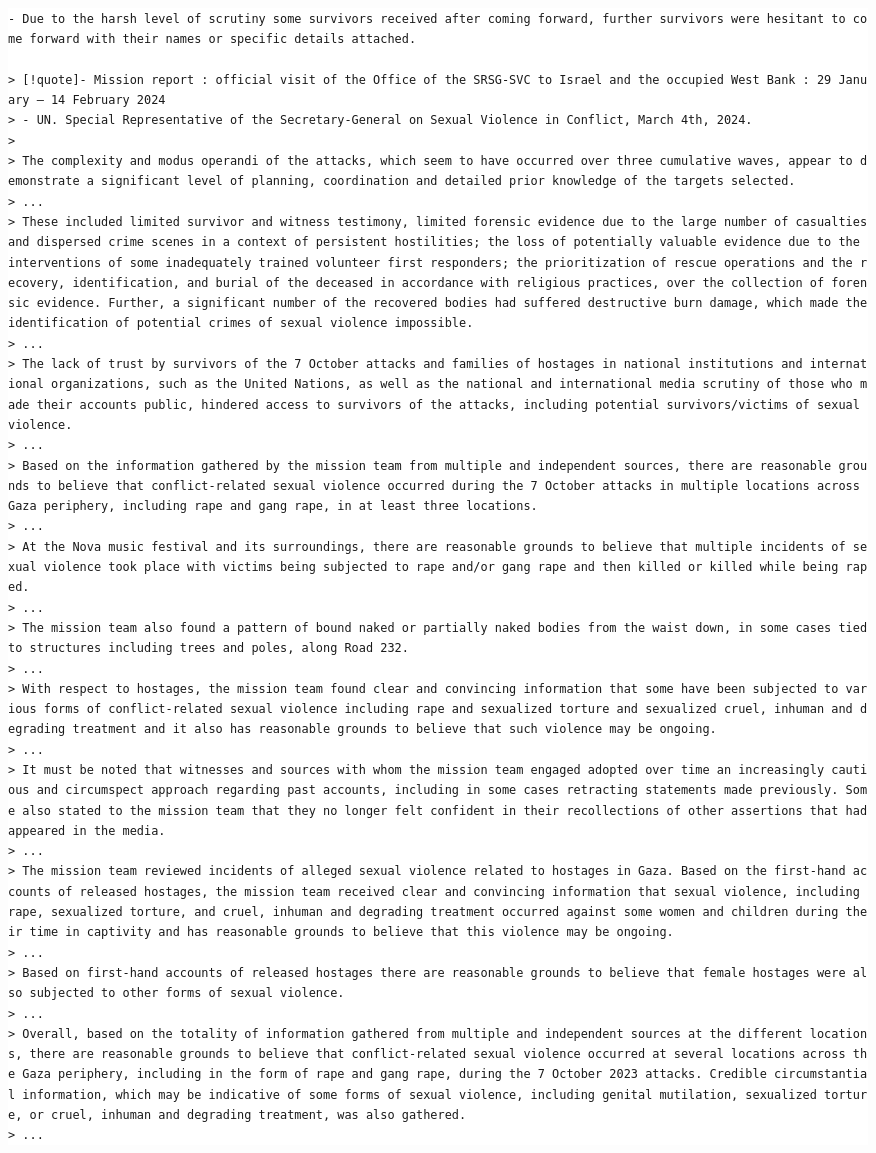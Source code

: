     - Due to the harsh level of scrutiny some survivors received after coming forward, further survivors were hesitant to come forward with their names or specific details attached.
    
    > [!quote]- Mission report : official visit of the Office of the SRSG-SVC to Israel and the occupied West Bank : 29 January – 14 February 2024
    > - UN. Special Representative of the Secretary-General on Sexual Violence in Conflict, March 4th, 2024.
    > 
    > The complexity and modus operandi of the attacks, which seem to have occurred over three cumulative waves, appear to demonstrate a significant level of planning, coordination and detailed prior knowledge of the targets selected.
    > ...
    > These included limited survivor and witness testimony, limited forensic evidence due to the large number of casualties and dispersed crime scenes in a context of persistent hostilities; the loss of potentially valuable evidence due to the interventions of some inadequately trained volunteer first responders; the prioritization of rescue operations and the recovery, identification, and burial of the deceased in accordance with religious practices, over the collection of forensic evidence. Further, a significant number of the recovered bodies had suffered destructive burn damage, which made the identification of potential crimes of sexual violence impossible.
    > ...
    > The lack of trust by survivors of the 7 October attacks and families of hostages in national institutions and international organizations, such as the United Nations, as well as the national and international media scrutiny of those who made their accounts public, hindered access to survivors of the attacks, including potential survivors/victims of sexual violence.
    > ...
    > Based on the information gathered by the mission team from multiple and independent sources, there are reasonable grounds to believe that conflict-related sexual violence occurred during the 7 October attacks in multiple locations across Gaza periphery, including rape and gang rape, in at least three locations.
    > ...
    > At the Nova music festival and its surroundings, there are reasonable grounds to believe that multiple incidents of sexual violence took place with victims being subjected to rape and/or gang rape and then killed or killed while being raped.
    > ...
    > The mission team also found a pattern of bound naked or partially naked bodies from the waist down, in some cases tied to structures including trees and poles, along Road 232.
    > ...
    > With respect to hostages, the mission team found clear and convincing information that some have been subjected to various forms of conflict-related sexual violence including rape and sexualized torture and sexualized cruel, inhuman and degrading treatment and it also has reasonable grounds to believe that such violence may be ongoing.
    > ...
    > It must be noted that witnesses and sources with whom the mission team engaged adopted over time an increasingly cautious and circumspect approach regarding past accounts, including in some cases retracting statements made previously. Some also stated to the mission team that they no longer felt confident in their recollections of other assertions that had appeared in the media.
    > ...
    > The mission team reviewed incidents of alleged sexual violence related to hostages in Gaza. Based on the first-hand accounts of released hostages, the mission team received clear and convincing information that sexual violence, including rape, sexualized torture, and cruel, inhuman and degrading treatment occurred against some women and children during their time in captivity and has reasonable grounds to believe that this violence may be ongoing.
    > ...
    > Based on first-hand accounts of released hostages there are reasonable grounds to believe that female hostages were also subjected to other forms of sexual violence.
    > ...
    > Overall, based on the totality of information gathered from multiple and independent sources at the different locations, there are reasonable grounds to believe that conflict-related sexual violence occurred at several locations across the Gaza periphery, including in the form of rape and gang rape, during the 7 October 2023 attacks. Credible circumstantial information, which may be indicative of some forms of sexual violence, including genital mutilation, sexualized torture, or cruel, inhuman and degrading treatment, was also gathered.
    > ...